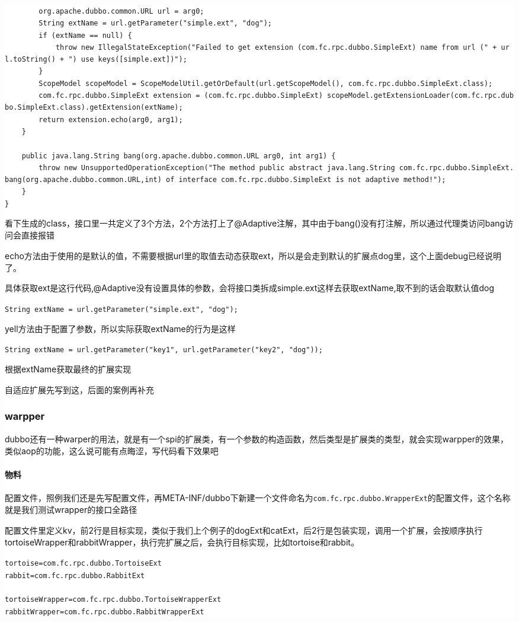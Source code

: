 ```
        org.apache.dubbo.common.URL url = arg0;
        String extName = url.getParameter("simple.ext", "dog");
        if (extName == null) {
            throw new IllegalStateException("Failed to get extension (com.fc.rpc.dubbo.SimpleExt) name from url (" + url.toString() + ") use keys([simple.ext])");
        }
        ScopeModel scopeModel = ScopeModelUtil.getOrDefault(url.getScopeModel(), com.fc.rpc.dubbo.SimpleExt.class);
        com.fc.rpc.dubbo.SimpleExt extension = (com.fc.rpc.dubbo.SimpleExt) scopeModel.getExtensionLoader(com.fc.rpc.dubbo.SimpleExt.class).getExtension(extName);
        return extension.echo(arg0, arg1);
    }

    public java.lang.String bang(org.apache.dubbo.common.URL arg0, int arg1) {
        throw new UnsupportedOperationException("The method public abstract java.lang.String com.fc.rpc.dubbo.SimpleExt.bang(org.apache.dubbo.common.URL,int) of interface com.fc.rpc.dubbo.SimpleExt is not adaptive method!");
    }
}
```

看下生成的class，接口里一共定义了3个方法，2个方法打上了@Adaptive注解，其中由于bang()没有打注解，所以通过代理类访问bang访问会直接报错

echo方法由于使用的是默认的值，不需要根据url里的取值去动态获取ext，所以是会走到默认的扩展点dog里，这个上面debug已经说明了。

具体获取ext是这行代码,@Adaptive没有设置具体的参数，会将接口类拆成simple.ext这样去获取extName,取不到的话会取默认值dog

```
String extName = url.getParameter("simple.ext", "dog");
```

yell方法由于配置了参数，所以实际获取extName的行为是这样

```
String extName = url.getParameter("key1", url.getParameter("key2", "dog"));
```

根据extName获取最终的扩展实现

自适应扩展先写到这，后面的案例再补充

### warpper

dubbo还有一种warper的用法，就是有一个spi的扩展类，有一个参数的构造函数，然后类型是扩展类的类型，就会实现warpper的效果，类似aop的功能，这么说可能有点晦涩，写代码看下效果吧

#### 物料

配置文件，照例我们还是先写配置文件，再META-INF/dubbo下新建一个文件命名为`com.fc.rpc.dubbo.WrapperExt`的配置文件，这个名称就是我们测试wrapper的接口全路径

配置文件里定义kv，前2行是目标实现，类似于我们上个例子的dogExt和catExt，后2行是包装实现，调用一个扩展，会按顺序执行tortoiseWrapper和rabbitWrapper，执行完扩展之后，会执行目标实现，比如tortoise和rabbit。

```
tortoise=com.fc.rpc.dubbo.TortoiseExt
rabbit=com.fc.rpc.dubbo.RabbitExt

tortoiseWrapper=com.fc.rpc.dubbo.TortoiseWrapperExt
rabbitWrapper=com.fc.rpc.dubbo.RabbitWrapperExt
```
